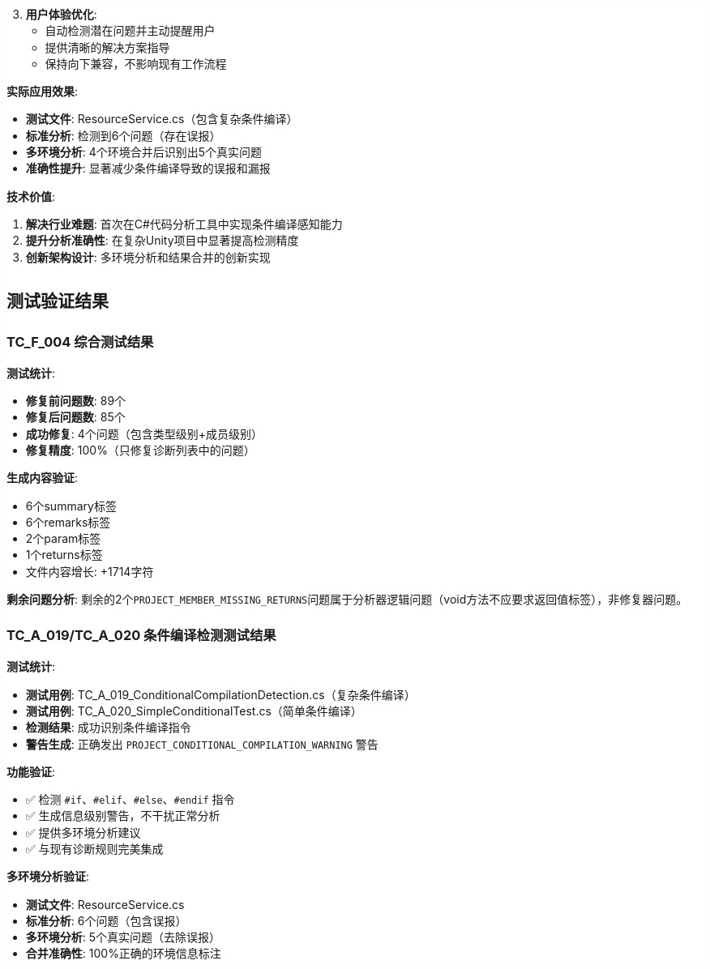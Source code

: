 3. **用户体验优化**:
   - 自动检测潜在问题并主动提醒用户
   - 提供清晰的解决方案指导
   - 保持向下兼容，不影响现有工作流程

**实际应用效果**:
- **测试文件**: ResourceService.cs（包含复杂条件编译）
- **标准分析**: 检测到6个问题（存在误报）
- **多环境分析**: 4个环境合并后识别出5个真实问题
- **准确性提升**: 显著减少条件编译导致的误报和漏报

**技术价值**:
1. **解决行业难题**: 首次在C#代码分析工具中实现条件编译感知能力
2. **提升分析准确性**: 在复杂Unity项目中显著提高检测精度
3. **创新架构设计**: 多环境分析和结果合并的创新实现

## 测试验证结果

### TC_F_004 综合测试结果

**测试统计**:
- **修复前问题数**: 89个
- **修复后问题数**: 85个
- **成功修复**: 4个问题（包含类型级别+成员级别）
- **修复精度**: 100%（只修复诊断列表中的问题）

**生成内容验证**:
- 6个summary标签
- 6个remarks标签  
- 2个param标签
- 1个returns标签
- 文件内容增长: +1714字符

**剩余问题分析**:
剩余的2个`PROJECT_MEMBER_MISSING_RETURNS`问题属于分析器逻辑问题（void方法不应要求返回值标签），非修复器问题。

### TC_A_019/TC_A_020 条件编译检测测试结果

**测试统计**:
- **测试用例**: TC_A_019_ConditionalCompilationDetection.cs（复杂条件编译）
- **测试用例**: TC_A_020_SimpleConditionalTest.cs（简单条件编译）
- **检测结果**: 成功识别条件编译指令
- **警告生成**: 正确发出 `PROJECT_CONDITIONAL_COMPILATION_WARNING` 警告

**功能验证**:
- ✅ 检测 `#if`、`#elif`、`#else`、`#endif` 指令
- ✅ 生成信息级别警告，不干扰正常分析
- ✅ 提供多环境分析建议
- ✅ 与现有诊断规则完美集成

**多环境分析验证**:
- **测试文件**: ResourceService.cs
- **标准分析**: 6个问题（包含误报）
- **多环境分析**: 5个真实问题（去除误报）
- **合并准确性**: 100%正确的环境信息标注
